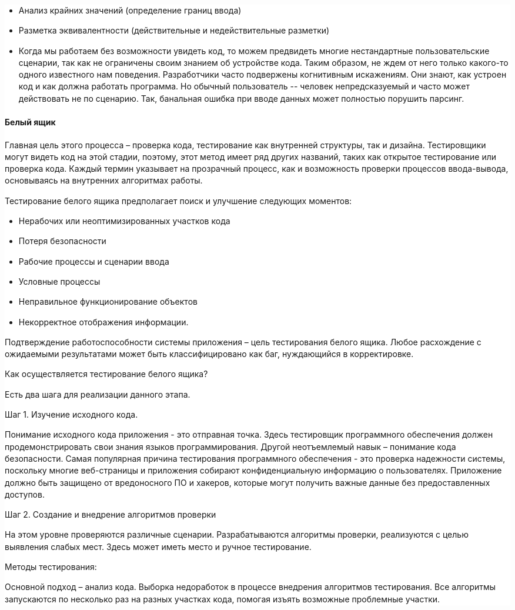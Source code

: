 -  Анализ крайних значений (определение границ ввода)

-  Разметка эквивалентности (действительные и недействительные разметки)

-  Когда мы работаем без возможности увидеть код, то можем предвидеть многие нестандартные пользовательские сценарии, так как не ограничены своим знанием об устройстве кода. Таким образом, не ждем от него только какого-то одного известного нам поведения. Разработчики часто подвержены когнитивным искажениям. Они знают, как устроен код и как должна работать программа. Но обычный пользователь -- человек непредсказуемый и часто может действовать не по сценарию. Так, банальная ошибка при вводе данных может полностью порушить парсинг.



#### Белый ящик

Главная цель этого процесса – проверка кода, тестирование как внутренней структуры, так и дизайна. Тестировщики могут видеть код на этой стадии, поэтому, этот метод имеет ряд других названий, таких как открытое тестирование или проверка кода. Каждый термин указывает на прозрачный процесс, как и возможность проверки процессов ввода-вывода, основываясь на внутренних алгоритмах работы.

Тестирование белого ящика предполагает поиск и улучшение следующих моментов:

-  Нерабочих или неоптимизированных участков кода

-  Потеря безопасности

-  Рабочие процессы и сценарии ввода

-  Условные процессы

-  Неправильное функционирование объектов

-  Некорректное отображения информации.

Подтверждение работоспособности системы приложения – цель тестирования белого ящика. Любое расхождение с ожидаемыми результатами может быть классифицировано как баг, нуждающийся в корректировке.

Как осуществляется тестирование белого ящика?

Есть два шага для реализации данного этапа.

Шаг 1. Изучение исходного кода.

Понимание исходного кода приложения - это отправная точка. Здесь тестировщик программного обеспечения должен продемонстрировать свои знания языков программирования. Другой неотъемлемый навык – понимание кода безопасности. Самая популярная причина тестирования программного обеспечения - это проверка надежности системы, поскольку многие веб-страницы и приложения собирают конфиденциальную информацию о пользователях. Приложение должно быть защищено от вредоносного ПО и хакеров, которые могут получить важные данные без предоставленных доступов.

Шаг 2. Создание и внедрение алгоритмов проверки

На этом уровне проверяются различные сценарии. Разрабатываются алгоритмы проверки, реализуются с целью выявления слабых мест. Здесь может иметь место и ручное тестирование.

Методы тестирования:

Основной подход – анализ кода. Выборка недоработок в процессе внедрения алгоритмов тестирования. Все алгоритмы запускаются по несколько раз на разных участках кода, помогая изъять возможные проблемные участки.
